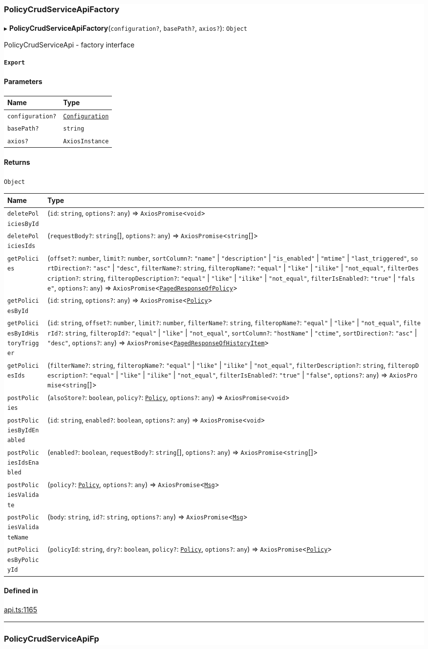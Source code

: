 ### PolicyCrudServiceApiFactory

▸ **PolicyCrudServiceApiFactory**(`configuration?`, `basePath?`, `axios?`): `Object`

PolicyCrudServiceApi - factory interface

**`Export`**

#### Parameters

| Name | Type |
| :------ | :------ |
| `configuration?` | [`Configuration`](classes/Configuration.md) |
| `basePath?` | `string` |
| `axios?` | `AxiosInstance` |

#### Returns

`Object`

| Name | Type |
| :------ | :------ |
| `deletePoliciesById` | (`id`: `string`, `options?`: `any`) => `AxiosPromise`<`void`\> |
| `deletePoliciesIds` | (`requestBody?`: `string`[], `options?`: `any`) => `AxiosPromise`<`string`[]\> |
| `getPolicies` | (`offset?`: `number`, `limit?`: `number`, `sortColumn?`: ``"name"`` \| ``"description"`` \| ``"is_enabled"`` \| ``"mtime"`` \| ``"last_triggered"``, `sortDirection?`: ``"asc"`` \| ``"desc"``, `filterName?`: `string`, `filteropName?`: ``"equal"`` \| ``"like"`` \| ``"ilike"`` \| ``"not_equal"``, `filterDescription?`: `string`, `filteropDescription?`: ``"equal"`` \| ``"like"`` \| ``"ilike"`` \| ``"not_equal"``, `filterIsEnabled?`: ``"true"`` \| ``"false"``, `options?`: `any`) => `AxiosPromise`<[`PagedResponseOfPolicy`](interfaces/PagedResponseOfPolicy.md)\> |
| `getPoliciesById` | (`id`: `string`, `options?`: `any`) => `AxiosPromise`<[`Policy`](interfaces/Policy.md)\> |
| `getPoliciesByIdHistoryTrigger` | (`id`: `string`, `offset?`: `number`, `limit?`: `number`, `filterName?`: `string`, `filteropName?`: ``"equal"`` \| ``"like"`` \| ``"not_equal"``, `filterId?`: `string`, `filteropId?`: ``"equal"`` \| ``"like"`` \| ``"not_equal"``, `sortColumn?`: ``"hostName"`` \| ``"ctime"``, `sortDirection?`: ``"asc"`` \| ``"desc"``, `options?`: `any`) => `AxiosPromise`<[`PagedResponseOfHistoryItem`](interfaces/PagedResponseOfHistoryItem.md)\> |
| `getPoliciesIds` | (`filterName?`: `string`, `filteropName?`: ``"equal"`` \| ``"like"`` \| ``"ilike"`` \| ``"not_equal"``, `filterDescription?`: `string`, `filteropDescription?`: ``"equal"`` \| ``"like"`` \| ``"ilike"`` \| ``"not_equal"``, `filterIsEnabled?`: ``"true"`` \| ``"false"``, `options?`: `any`) => `AxiosPromise`<`string`[]\> |
| `postPolicies` | (`alsoStore?`: `boolean`, `policy?`: [`Policy`](interfaces/Policy.md), `options?`: `any`) => `AxiosPromise`<`void`\> |
| `postPoliciesByIdEnabled` | (`id`: `string`, `enabled?`: `boolean`, `options?`: `any`) => `AxiosPromise`<`void`\> |
| `postPoliciesIdsEnabled` | (`enabled?`: `boolean`, `requestBody?`: `string`[], `options?`: `any`) => `AxiosPromise`<`string`[]\> |
| `postPoliciesValidate` | (`policy?`: [`Policy`](interfaces/Policy.md), `options?`: `any`) => `AxiosPromise`<[`Msg`](interfaces/Msg.md)\> |
| `postPoliciesValidateName` | (`body`: `string`, `id?`: `string`, `options?`: `any`) => `AxiosPromise`<[`Msg`](interfaces/Msg.md)\> |
| `putPoliciesByPolicyId` | (`policyId`: `string`, `dry?`: `boolean`, `policy?`: [`Policy`](interfaces/Policy.md), `options?`: `any`) => `AxiosPromise`<[`Policy`](interfaces/Policy.md)\> |

#### Defined in

[api.ts:1165](https://github.com/RedHatInsights/javascript-clients/blob/master/packages/policies/api.ts#L1165)

___

### PolicyCrudServiceApiFp
